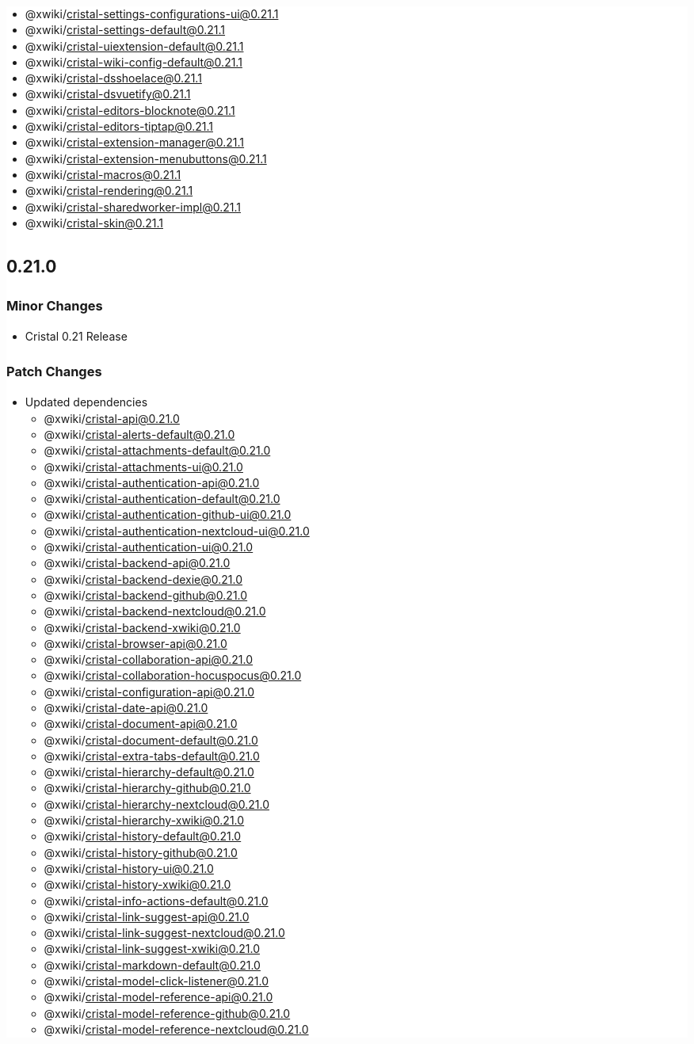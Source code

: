   - @xwiki/cristal-settings-configurations-ui@0.21.1
  - @xwiki/cristal-settings-default@0.21.1
  - @xwiki/cristal-uiextension-default@0.21.1
  - @xwiki/cristal-wiki-config-default@0.21.1
  - @xwiki/cristal-dsshoelace@0.21.1
  - @xwiki/cristal-dsvuetify@0.21.1
  - @xwiki/cristal-editors-blocknote@0.21.1
  - @xwiki/cristal-editors-tiptap@0.21.1
  - @xwiki/cristal-extension-manager@0.21.1
  - @xwiki/cristal-extension-menubuttons@0.21.1
  - @xwiki/cristal-macros@0.21.1
  - @xwiki/cristal-rendering@0.21.1
  - @xwiki/cristal-sharedworker-impl@0.21.1
  - @xwiki/cristal-skin@0.21.1

## 0.21.0

### Minor Changes

- Cristal 0.21 Release

### Patch Changes

- Updated dependencies
  - @xwiki/cristal-api@0.21.0
  - @xwiki/cristal-alerts-default@0.21.0
  - @xwiki/cristal-attachments-default@0.21.0
  - @xwiki/cristal-attachments-ui@0.21.0
  - @xwiki/cristal-authentication-api@0.21.0
  - @xwiki/cristal-authentication-default@0.21.0
  - @xwiki/cristal-authentication-github-ui@0.21.0
  - @xwiki/cristal-authentication-nextcloud-ui@0.21.0
  - @xwiki/cristal-authentication-ui@0.21.0
  - @xwiki/cristal-backend-api@0.21.0
  - @xwiki/cristal-backend-dexie@0.21.0
  - @xwiki/cristal-backend-github@0.21.0
  - @xwiki/cristal-backend-nextcloud@0.21.0
  - @xwiki/cristal-backend-xwiki@0.21.0
  - @xwiki/cristal-browser-api@0.21.0
  - @xwiki/cristal-collaboration-api@0.21.0
  - @xwiki/cristal-collaboration-hocuspocus@0.21.0
  - @xwiki/cristal-configuration-api@0.21.0
  - @xwiki/cristal-date-api@0.21.0
  - @xwiki/cristal-document-api@0.21.0
  - @xwiki/cristal-document-default@0.21.0
  - @xwiki/cristal-extra-tabs-default@0.21.0
  - @xwiki/cristal-hierarchy-default@0.21.0
  - @xwiki/cristal-hierarchy-github@0.21.0
  - @xwiki/cristal-hierarchy-nextcloud@0.21.0
  - @xwiki/cristal-hierarchy-xwiki@0.21.0
  - @xwiki/cristal-history-default@0.21.0
  - @xwiki/cristal-history-github@0.21.0
  - @xwiki/cristal-history-ui@0.21.0
  - @xwiki/cristal-history-xwiki@0.21.0
  - @xwiki/cristal-info-actions-default@0.21.0
  - @xwiki/cristal-link-suggest-api@0.21.0
  - @xwiki/cristal-link-suggest-nextcloud@0.21.0
  - @xwiki/cristal-link-suggest-xwiki@0.21.0
  - @xwiki/cristal-markdown-default@0.21.0
  - @xwiki/cristal-model-click-listener@0.21.0
  - @xwiki/cristal-model-reference-api@0.21.0
  - @xwiki/cristal-model-reference-github@0.21.0
  - @xwiki/cristal-model-reference-nextcloud@0.21.0
